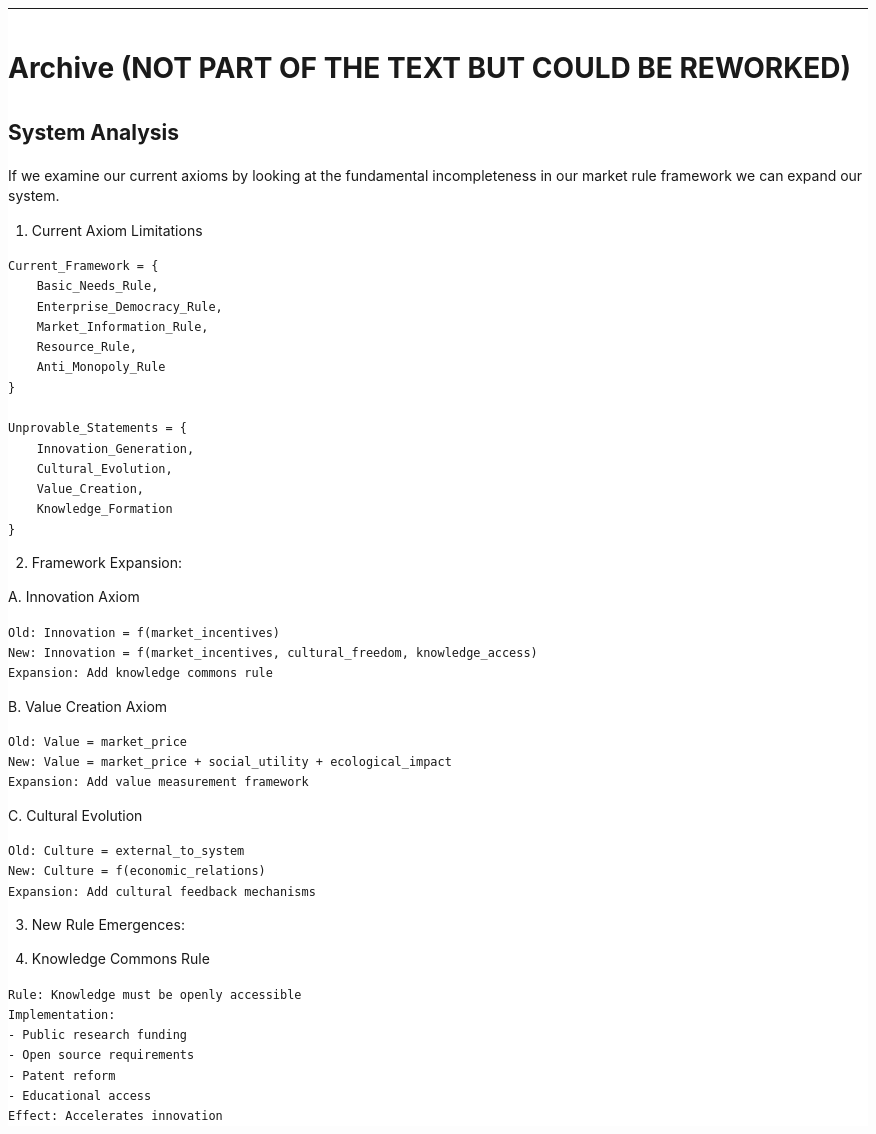 ----

# Archive (NOT PART OF THE TEXT BUT COULD BE REWORKED)

## System Analysis
If we examine our current axioms by looking at the fundamental incompleteness in our market rule framework we can expand our system.

1. Current Axiom Limitations
```
Current_Framework = {
    Basic_Needs_Rule,
    Enterprise_Democracy_Rule,
    Market_Information_Rule,
    Resource_Rule,
    Anti_Monopoly_Rule
}

Unprovable_Statements = {
    Innovation_Generation,
    Cultural_Evolution,
    Value_Creation,
    Knowledge_Formation
}
```

2. Framework Expansion:

A. Innovation Axiom
```
Old: Innovation = f(market_incentives)
New: Innovation = f(market_incentives, cultural_freedom, knowledge_access)
Expansion: Add knowledge commons rule
```

B. Value Creation Axiom
```
Old: Value = market_price
New: Value = market_price + social_utility + ecological_impact
Expansion: Add value measurement framework
```

C. Cultural Evolution
```
Old: Culture = external_to_system
New: Culture = f(economic_relations)
Expansion: Add cultural feedback mechanisms
```

3. New Rule Emergences:

1. Knowledge Commons Rule
```
Rule: Knowledge must be openly accessible
Implementation:
- Public research funding
- Open source requirements
- Patent reform
- Educational access
Effect: Accelerates innovation
```

